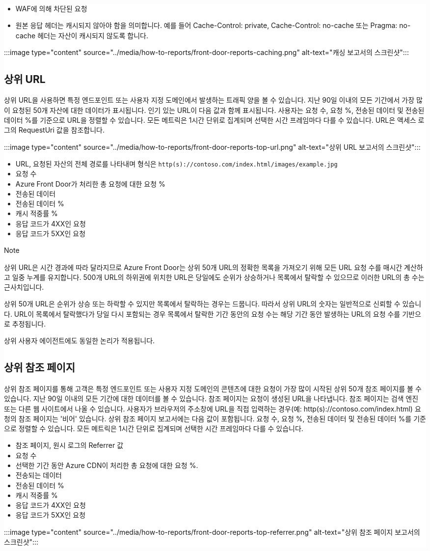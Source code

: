 * WAF에 의해 차단된 요청 

* 원본 응답 헤더는 캐시되지 않아야 함을 의미합니다. 예를 들어 Cache-Control: private, Cache-Control: no-cache 또는 Pragma: no-cache 헤더는 자산이 캐시되지 않도록 합니다. 

:::image type="content" source="../media/how-to-reports/front-door-reports-caching.png" alt-text="캐싱 보고서의 스크린샷":::

## <a name="top-urls"></a>상위 URL

상위 URL을 사용하면 특정 엔드포인트 또는 사용자 지정 도메인에서 발생하는 트래픽 양을 볼 수 있습니다. 지난 90일 이내의 모든 기간에서 가장 많이 요청된 50개 자산에 대한 데이터가 표시됩니다. 인기 있는 URL이 다음 값과 함께 표시됩니다. 사용자는 요청 수, 요청 %, 전송된 데이터 및 전송된 데이터 %를 기준으로 URL을 정렬할 수 있습니다. 모든 메트릭은 1시간 단위로 집계되며 선택한 시간 프레임마다 다를 수 있습니다. URL은 액세스 로그의 RequestUri 값을 참조합니다. 

:::image type="content" source="../media/how-to-reports/front-door-reports-top-url.png" alt-text="상위 URL 보고서의 스크린샷":::

* URL, 요청된 자산의 전체 경로를 나타내며 형식은 `http(s)://contoso.com/index.html/images/example.jpg` 
* 요청 수 
* Azure Front Door가 처리한 총 요청에 대한 요청 % 
* 전송된 데이터 
* 전송된 데이터 % 
* 캐시 적중률 %
* 응답 코드가 4XX인 요청
* 응답 코드가 5XX인 요청

> [!NOTE]
> 상위 URL은 시간 경과에 따라 달라지므로 Azure Front Door는 상위 50개 URL의 정확한 목록을 가져오기 위해 모든 URL 요청 수를 매시간 계산하고 일중 누계를 유지합니다. 500개 URL의 하위권에 위치한 URL은 당일에도 순위가 상승하거나 목록에서 탈락할 수 있으므로 이러한 URL의 총 수는 근사치입니다.  
>
> 상위 50개 URL은 순위가 상승 또는 하락할 수 있지만 목록에서 탈락하는 경우는 드뭅니다. 따라서 상위 URL의 숫자는 일반적으로 신뢰할 수 있습니다. URL이 목록에서 탈락했다가 당일 다시 포함되는 경우 목록에서 탈락한 기간 동안의 요청 수는 해당 기간 동안 발생하는 URL의 요청 수를 기반으로 추정됩니다.  
>
> 상위 사용자 에이전트에도 동일한 논리가 적용됩니다. 

## <a name="top-referrers"></a>상위 참조 페이지

상위 참조 페이지를 통해 고객은 특정 엔드포인트 또는 사용자 지정 도메인의 콘텐츠에 대한 요청이 가장 많이 시작된 상위 50개 참조 페이지를 볼 수 있습니다. 지난 90일 이내의 모든 기간에 대한 데이터를 볼 수 있습니다. 참조 페이지는 요청이 생성된 URL을 나타냅니다. 참조 페이지는 검색 엔진 또는 다른 웹 사이트에서 나올 수 있습니다. 사용자가 브라우저의 주소창에 URL을 직접 입력하는 경우(예: http(s)://contoso.com/index.html) 요청의 참조 페이지는 '비어' 있습니다. 상위 참조 페이지 보고서에는 다음 값이 포함됩니다. 요청 수, 요청 %, 전송된 데이터 및 전송된 데이터 %를 기준으로 정렬할 수 있습니다. 모든 메트릭은 1시간 단위로 집계되며 선택한 시간 프레임마다 다를 수 있습니다. 

* 참조 페이지, 원시 로그의 Referrer 값 
* 요청 수 
* 선택한 기간 동안 Azure CDN이 처리한 총 요청에 대한 요청 %. 
* 전송되는 데이터 
* 전송된 데이터 % 
* 캐시 적중률 %
* 응답 코드가 4XX인 요청
* 응답 코드가 5XX인 요청

:::image type="content" source="../media/how-to-reports/front-door-reports-top-referrer.png" alt-text="상위 참조 페이지 보고서의 스크린샷":::
